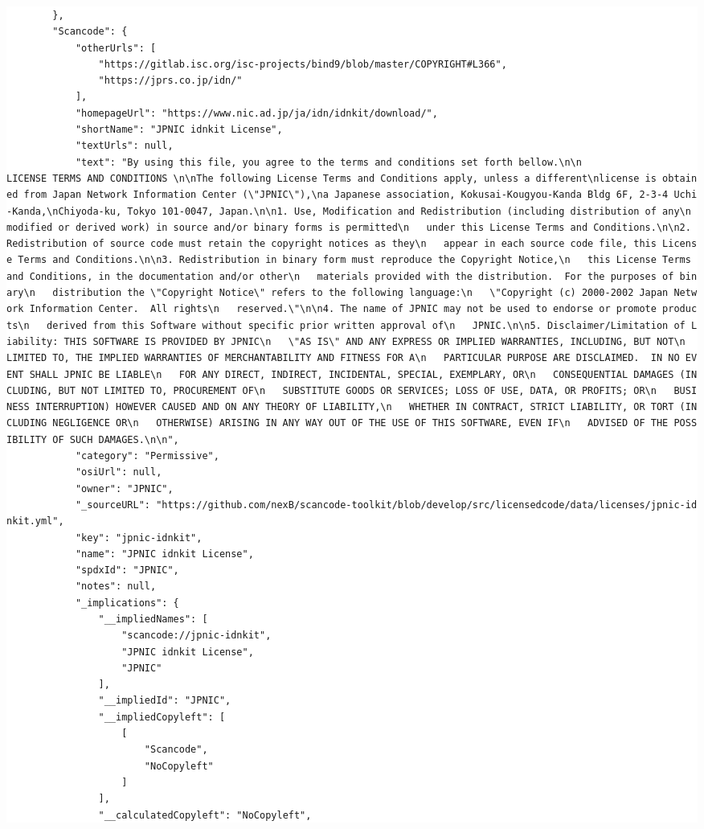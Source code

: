             },
            "Scancode": {
                "otherUrls": [
                    "https://gitlab.isc.org/isc-projects/bind9/blob/master/COPYRIGHT#L366",
                    "https://jprs.co.jp/idn/"
                ],
                "homepageUrl": "https://www.nic.ad.jp/ja/idn/idnkit/download/",
                "shortName": "JPNIC idnkit License",
                "textUrls": null,
                "text": "By using this file, you agree to the terms and conditions set forth bellow.\n\n                        LICENSE TERMS AND CONDITIONS \n\nThe following License Terms and Conditions apply, unless a different\nlicense is obtained from Japan Network Information Center (\"JPNIC\"),\na Japanese association, Kokusai-Kougyou-Kanda Bldg 6F, 2-3-4 Uchi-Kanda,\nChiyoda-ku, Tokyo 101-0047, Japan.\n\n1. Use, Modification and Redistribution (including distribution of any\n   modified or derived work) in source and/or binary forms is permitted\n   under this License Terms and Conditions.\n\n2. Redistribution of source code must retain the copyright notices as they\n   appear in each source code file, this License Terms and Conditions.\n\n3. Redistribution in binary form must reproduce the Copyright Notice,\n   this License Terms and Conditions, in the documentation and/or other\n   materials provided with the distribution.  For the purposes of binary\n   distribution the \"Copyright Notice\" refers to the following language:\n   \"Copyright (c) 2000-2002 Japan Network Information Center.  All rights\n   reserved.\"\n\n4. The name of JPNIC may not be used to endorse or promote products\n   derived from this Software without specific prior written approval of\n   JPNIC.\n\n5. Disclaimer/Limitation of Liability: THIS SOFTWARE IS PROVIDED BY JPNIC\n   \"AS IS\" AND ANY EXPRESS OR IMPLIED WARRANTIES, INCLUDING, BUT NOT\n   LIMITED TO, THE IMPLIED WARRANTIES OF MERCHANTABILITY AND FITNESS FOR A\n   PARTICULAR PURPOSE ARE DISCLAIMED.  IN NO EVENT SHALL JPNIC BE LIABLE\n   FOR ANY DIRECT, INDIRECT, INCIDENTAL, SPECIAL, EXEMPLARY, OR\n   CONSEQUENTIAL DAMAGES (INCLUDING, BUT NOT LIMITED TO, PROCUREMENT OF\n   SUBSTITUTE GOODS OR SERVICES; LOSS OF USE, DATA, OR PROFITS; OR\n   BUSINESS INTERRUPTION) HOWEVER CAUSED AND ON ANY THEORY OF LIABILITY,\n   WHETHER IN CONTRACT, STRICT LIABILITY, OR TORT (INCLUDING NEGLIGENCE OR\n   OTHERWISE) ARISING IN ANY WAY OUT OF THE USE OF THIS SOFTWARE, EVEN IF\n   ADVISED OF THE POSSIBILITY OF SUCH DAMAGES.\n\n",
                "category": "Permissive",
                "osiUrl": null,
                "owner": "JPNIC",
                "_sourceURL": "https://github.com/nexB/scancode-toolkit/blob/develop/src/licensedcode/data/licenses/jpnic-idnkit.yml",
                "key": "jpnic-idnkit",
                "name": "JPNIC idnkit License",
                "spdxId": "JPNIC",
                "notes": null,
                "_implications": {
                    "__impliedNames": [
                        "scancode://jpnic-idnkit",
                        "JPNIC idnkit License",
                        "JPNIC"
                    ],
                    "__impliedId": "JPNIC",
                    "__impliedCopyleft": [
                        [
                            "Scancode",
                            "NoCopyleft"
                        ]
                    ],
                    "__calculatedCopyleft": "NoCopyleft",